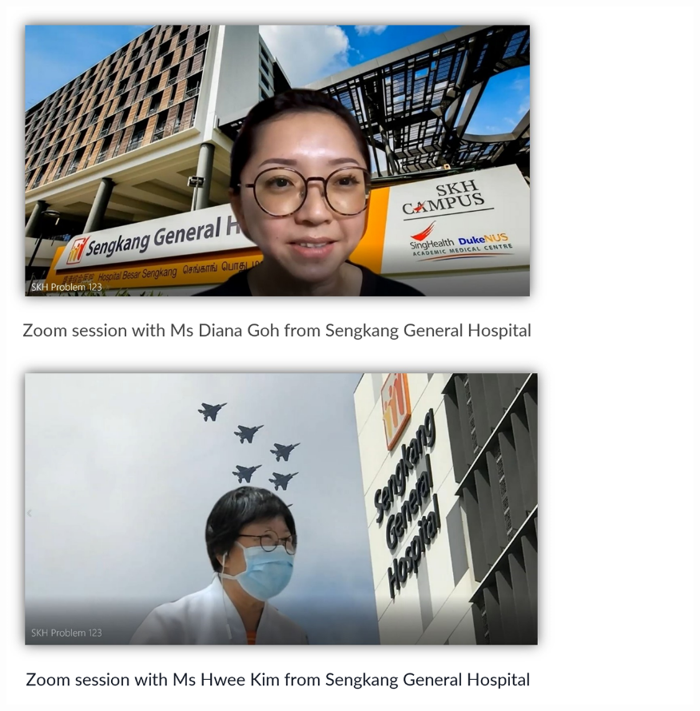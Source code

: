 <img src="/images/Our%20Curriculum_WMS/WMS01.png" style="width:80%;">
      
<img src="/images/Our%20Curriculum_WMS/WMS02.png" style="width:80%;">
      